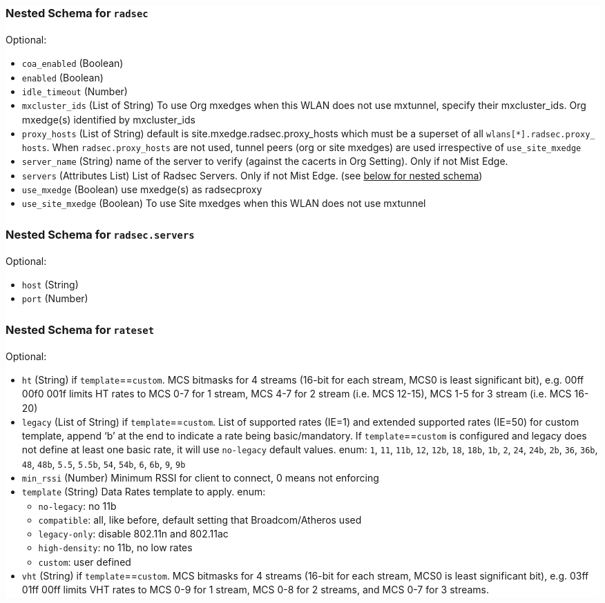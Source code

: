 
<a id="nestedatt--radsec"></a>
### Nested Schema for `radsec`

Optional:

- `coa_enabled` (Boolean)
- `enabled` (Boolean)
- `idle_timeout` (Number)
- `mxcluster_ids` (List of String) To use Org mxedges when this WLAN does not use mxtunnel, specify their mxcluster_ids. Org mxedge(s) identified by mxcluster_ids
- `proxy_hosts` (List of String) default is site.mxedge.radsec.proxy_hosts which must be a superset of all `wlans[*].radsec.proxy_hosts`. When `radsec.proxy_hosts` are not used, tunnel peers (org or site mxedges) are used irrespective of `use_site_mxedge`
- `server_name` (String) name of the server to verify (against the cacerts in Org Setting). Only if not Mist Edge.
- `servers` (Attributes List) List of Radsec Servers. Only if not Mist Edge. (see [below for nested schema](#nestedatt--radsec--servers))
- `use_mxedge` (Boolean) use mxedge(s) as radsecproxy
- `use_site_mxedge` (Boolean) To use Site mxedges when this WLAN does not use mxtunnel

<a id="nestedatt--radsec--servers"></a>
### Nested Schema for `radsec.servers`

Optional:

- `host` (String)
- `port` (Number)



<a id="nestedatt--rateset"></a>
### Nested Schema for `rateset`

Optional:

- `ht` (String) if `template`==`custom`. MCS bitmasks for 4 streams (16-bit for each stream, MCS0 is least significant bit), e.g. 00ff 00f0 001f limits HT rates to MCS 0-7 for 1 stream, MCS 4-7 for 2 stream (i.e. MCS 12-15), MCS 1-5 for 3 stream (i.e. MCS 16-20)
- `legacy` (List of String) if `template`==`custom`. List of supported rates (IE=1) and extended supported rates (IE=50) for custom template, append ‘b’ at the end to indicate a rate being basic/mandatory. If `template`==`custom` is configured and legacy does not define at least one basic rate, it will use `no-legacy` default values. enum: `1`, `11`, `11b`, `12`, `12b`, `18`, `18b`, `1b`, `2`, `24`, `24b`, `2b`, `36`, `36b`, `48`, `48b`, `5.5`, `5.5b`, `54`, `54b`, `6`, `6b`, `9`, `9b`
- `min_rssi` (Number) Minimum RSSI for client to connect, 0 means not enforcing
- `template` (String) Data Rates template to apply. enum: 
  * `no-legacy`: no 11b
  * `compatible`: all, like before, default setting that Broadcom/Atheros used
  * `legacy-only`: disable 802.11n and 802.11ac
  * `high-density`: no 11b, no low rates
  * `custom`: user defined
- `vht` (String) if `template`==`custom`. MCS bitmasks for 4 streams (16-bit for each stream, MCS0 is least significant bit), e.g. 03ff 01ff 00ff limits VHT rates to MCS 0-9 for 1 stream, MCS 0-8 for 2 streams, and MCS 0-7 for 3 streams.
